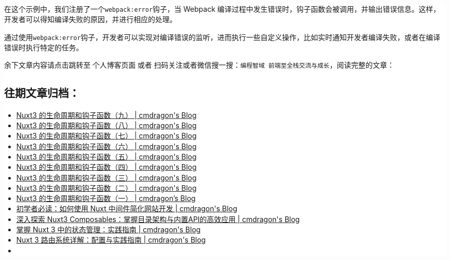 在这个示例中，我们注册了一个`webpack:error`钩子，当 Webpack 编译过程中发生错误时，钩子函数会被调用，并输出错误信息。这样，开发者可以得知编译失败的原因，并进行相应的处理。

通过使用`webpack:error`钩子，开发者可以实现对编译错误的监听，进而执行一些自定义操作，比如实时通知开发者编译失败，或者在编译错误时执行特定的任务。

余下文章内容请点击跳转至 个人博客页面 或者 扫码关注或者微信搜一搜：`编程智域 前端至全栈交流与成长`，阅读完整的文章：

## 往期文章归档：

- [Nuxt3 的生命周期和钩子函数（九） | cmdragon's Blog](https://blog.cmdragon.cn/2024-07-02/front_end/nuxt3%20%E7%9A%84%E7%94%9F%E5%91%BD%E5%91%A8%E6%9C%9F%E5%92%8C%E9%92%A9%E5%AD%90%E5%87%BD%E6%95%B0%EF%BC%88%E4%B9%9D%EF%BC%89%20/)
- [Nuxt3 的生命周期和钩子函数（八） | cmdragon's Blog](https://blog.cmdragon.cn/2024-06-29/front_end/nuxt3%20%E7%9A%84%E7%94%9F%E5%91%BD%E5%91%A8%E6%9C%9F%E5%92%8C%E9%92%A9%E5%AD%90%E5%87%BD%E6%95%B0%EF%BC%88%E5%85%AB%EF%BC%89%20/)
- [Nuxt3 的生命周期和钩子函数（七） | cmdragon's Blog](https://blog.cmdragon.cn/2024-06-29/front_end/nuxt3%20%E7%9A%84%E7%94%9F%E5%91%BD%E5%91%A8%E6%9C%9F%E5%92%8C%E9%92%A9%E5%AD%90%E5%87%BD%E6%95%B0%EF%BC%88%E4%B8%83%EF%BC%89/)
- [Nuxt3 的生命周期和钩子函数（六） | cmdragon's Blog](https://blog.cmdragon.cn/2024-06-29/front_end/nuxt3%20%E7%9A%84%E7%94%9F%E5%91%BD%E5%91%A8%E6%9C%9F%E5%92%8C%E9%92%A9%E5%AD%90%E5%87%BD%E6%95%B0%EF%BC%88%E5%85%AD%EF%BC%89/)
- [Nuxt3 的生命周期和钩子函数（五） | cmdragon's Blog](https://blog.cmdragon.cn/2024-06-28/front_end/nuxt3%20%E7%9A%84%E7%94%9F%E5%91%BD%E5%91%A8%E6%9C%9F%E5%92%8C%E9%92%A9%E5%AD%90%E5%87%BD%E6%95%B0%EF%BC%88%E4%BA%94%EF%BC%89/)
- [Nuxt3 的生命周期和钩子函数（四） | cmdragon's Blog](https://blog.cmdragon.cn/2024-06-27/front_end/nuxt3%20%E7%9A%84%E7%94%9F%E5%91%BD%E5%91%A8%E6%9C%9F%E5%92%8C%E9%92%A9%E5%AD%90%E5%87%BD%E6%95%B0%EF%BC%88%E5%9B%9B%EF%BC%89/)
- [Nuxt3 的生命周期和钩子函数（三） | cmdragon's Blog](https://blog.cmdragon.cn/2024-06-26/front_end/%20nuxt3%20%E7%9A%84%E7%94%9F%E5%91%BD%E5%91%A8%E6%9C%9F%E5%92%8C%E9%92%A9%E5%AD%90%E5%87%BD%E6%95%B0%EF%BC%88%E4%B8%89%EF%BC%89/#%E5%BE%80%E6%9C%9F%E6%96%87%E7%AB%A0%E5%BD%92%E6%A1%A3%EF%BC%9A)
- [Nuxt3 的生命周期和钩子函数（二） | cmdragon's Blog](https://blog.cmdragon.cn/2024-06-25/front_end/nuxt3%20%E7%9A%84%E7%94%9F%E5%91%BD%E5%91%A8%E6%9C%9F%E5%92%8C%E9%92%A9%E5%AD%90%E5%87%BD%E6%95%B0%EF%BC%88%E4%BA%8C%EF%BC%89/)
- [Nuxt3 的生命周期和钩子函数（一） | cmdragon’s Blog](https://blog.cmdragon.cn/2024-06-24/front_end/nuxt3%20%E7%9A%84%E7%94%9F%E5%91%BD%E5%91%A8%E6%9C%9F%E5%92%8C%E9%92%A9%E5%AD%90%E5%87%BD%E6%95%B0%EF%BC%88%E4%B8%80%EF%BC%89/)
- [初学者必读：如何使用 Nuxt 中间件简化网站开发 | cmdragon's Blog](https://blog.cmdragon.cn/2024-06-23/front_end/%E5%88%9D%E5%AD%A6%E8%80%85%E5%BF%85%E8%AF%BB%EF%BC%9A%E5%A6%82%E4%BD%95%E4%BD%BF%E7%94%A8%20nuxt%20%20%E4%B8%AD%E9%97%B4%E4%BB%B6%E7%AE%80%E5%8C%96%E7%BD%91%E7%AB%99%E5%BC%80%E5%8F%91/)
- [深入探索 Nuxt3 Composables：掌握目录架构与内置API的高效应用 | cmdragon's Blog](https://blog.cmdragon.cn/2024-06-22/front_end/%E6%B7%B1%E5%85%A5%E6%8E%A2%E7%B4%A2%20nuxt3%20composables%EF%BC%9A%E6%8E%8C%E6%8F%A1%E7%9B%AE%E5%BD%95%E6%9E%B6%E6%9E%84%E4%B8%8E%E5%86%85%E7%BD%AEapi%E7%9A%84%E9%AB%98%E6%95%88%E5%BA%94%E7%94%A8/)
- [掌握 Nuxt 3 中的状态管理：实践指南 | cmdragon's Blog](https://blog.cmdragon.cn/2024-06-21/front_end/%E6%8E%8C%E6%8F%A1%20nuxt%203%20%E4%B8%AD%E7%9A%84%E7%8A%B6%E6%80%81%E7%AE%A1%E7%90%86%EF%BC%9A%E5%AE%9E%E8%B7%B5%E6%8C%87%E5%8D%97/)
- [Nuxt 3 路由系统详解：配置与实践指南 | cmdragon's Blog](https://blog.cmdragon.cn/2024-06-20/front_end/nuxt%203%20%E8%B7%AF%E7%94%B1%E7%B3%BB%E7%BB%9F%E8%AF%A6%E8%A7%A3%EF%BC%9A%E9%85%8D%E7%BD%AE%E4%B8%8E%E5%AE%9E%E8%B7%B5%E6%8C%87%E5%8D%97/)
- 

